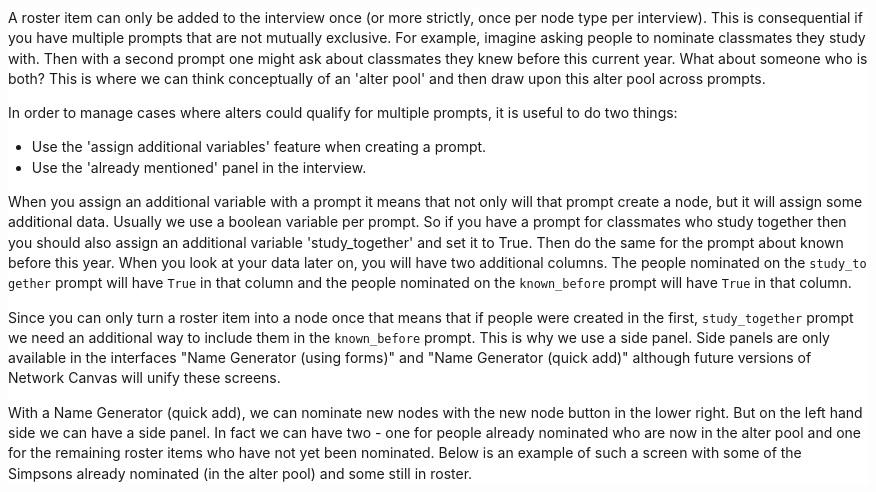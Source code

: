 A roster item can only be added to the interview once (or more strictly, once per node type per interview). This is consequential if you have multiple prompts that are not mutually exclusive. For example, imagine asking people to nominate classmates they study with. Then with a second prompt one might ask about classmates they knew before this current year. What about someone who is both? This is where we can think conceptually of an 'alter pool' and then draw upon this alter pool across prompts.

In order to manage cases where alters could qualify for multiple prompts, it is useful to do two things:

- Use the 'assign additional variables' feature when creating a prompt.
- Use the 'already mentioned' panel in the interview.

When you assign an additional variable with a prompt it means that not only will that prompt create a node, but it will assign some additional data. Usually we use a boolean variable per prompt. So if you have a prompt for classmates who study together then you should also assign an additional variable 'study_together' and set it to True. Then do the same for the prompt about known before this year. When you look at your data later on, you will have two additional columns. The people nominated on the `study_together` prompt will have `True` in that column and the people nominated on the `known_before` prompt will have `True` in that column.

Since you can only turn a roster item into a node once that means that if people were created in the first, `study_together` prompt we need an additional way to include them in the `known_before` prompt. This is why we use a side panel. Side panels are only available in the interfaces "Name Generator (using forms)" and "Name Generator (quick add)" although future versions of Network Canvas will unify these screens.

With a Name Generator (quick add), we can nominate new nodes with the new node button in the lower right. But on the left hand side we can have a side panel. In fact we can have two - one for people already nominated who are now in the alter pool and one for the remaining roster items who have not yet been nominated. Below is an example of such a screen with some of the Simpsons already nominated (in the alter pool) and some still in roster.
